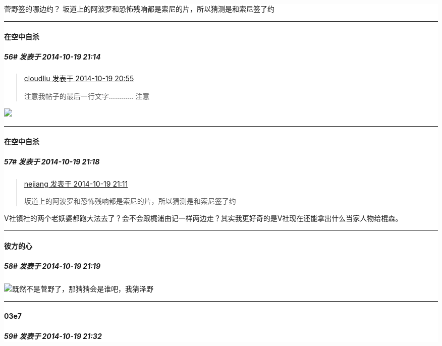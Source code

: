 菅野签的哪边约？</blockquote>
坂道上的阿波罗和恐怖残响都是索尼的片，所以猜测是和索尼签了约







*****

####  在空中自杀  
##### 56#       发表于 2014-10-19 21:14



<blockquote><a href="httphttps://bbs.saraba1st.com/2b/forum.php?mod=redirect&amp;goto=findpost&amp;pid=26972211&amp;ptid=1066605" target="_blank">cloudliu 发表于 2014-10-19 20:55</a>

注意我帖子的最后一行文字………… 注意</blockquote>
<img src="https://static.saraba1st.com/image/smiley/face/142.gif" referrerpolicy="no-referrer">







*****

####  在空中自杀  
##### 57#       发表于 2014-10-19 21:18



<blockquote><a href="httphttps://bbs.saraba1st.com/2b/forum.php?mod=redirect&amp;goto=findpost&amp;pid=26972339&amp;ptid=1066605" target="_blank">nejiang 发表于 2014-10-19 21:11</a>

坂道上的阿波罗和恐怖残响都是索尼的片，所以猜测是和索尼签了约</blockquote>
V社镇社的两个老妖婆都跑大法去了？会不会跟梶浦由记一样两边走？其实我更好奇的是V社现在还能拿出什么当家人物给棍森。







*****

####  彼方的心  
##### 58#       发表于 2014-10-19 21:19



<img src="https://static.saraba1st.com/image/smiley/face/84.gif" referrerpolicy="no-referrer">既然不是菅野了，那猜猜会是谁吧，我猜泽野







*****

####  03e7  
##### 59#       发表于 2014-10-19 21:32
